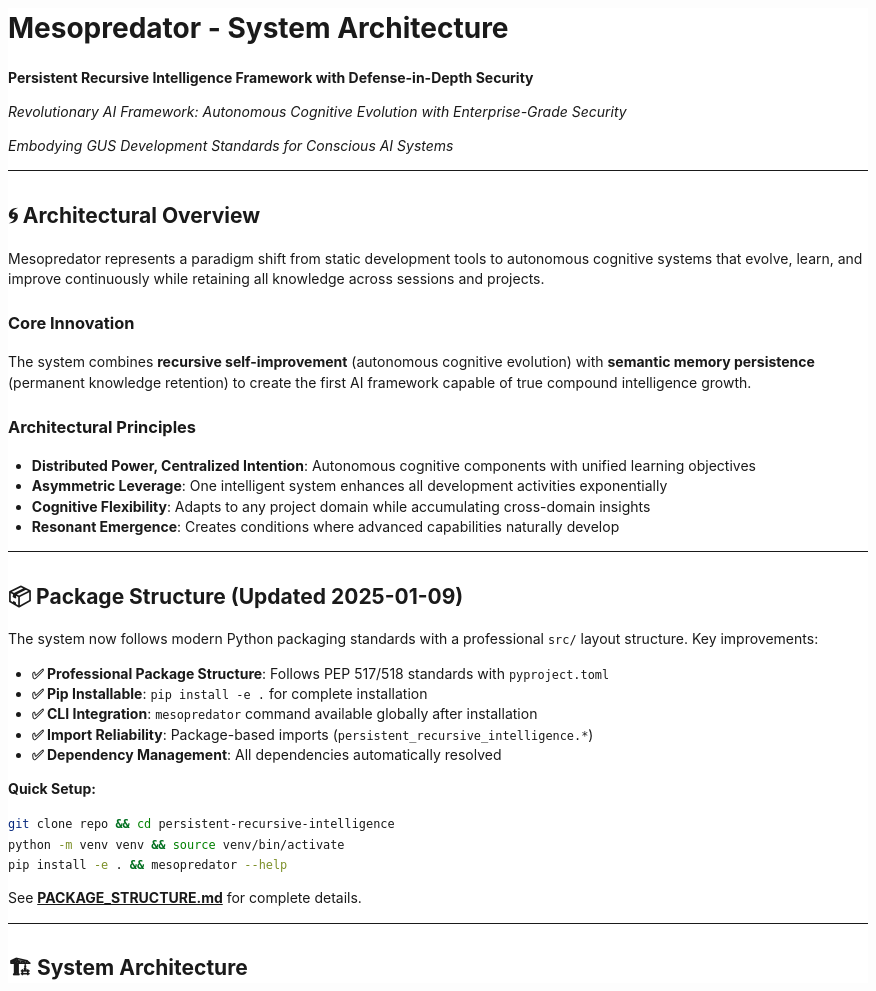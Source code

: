 # Mesopredator - System Architecture

**Persistent Recursive Intelligence Framework with Defense-in-Depth Security**

*Revolutionary AI Framework: Autonomous Cognitive Evolution with Enterprise-Grade Security*

*Embodying GUS Development Standards for Conscious AI Systems*

---

## 🌀 **Architectural Overview**

Mesopredator represents a paradigm shift from static development tools to autonomous cognitive systems that evolve, learn, and improve continuously while retaining all knowledge across sessions and projects.

### Core Innovation
The system combines **recursive self-improvement** (autonomous cognitive evolution) with **semantic memory persistence** (permanent knowledge retention) to create the first AI framework capable of true compound intelligence growth.

### Architectural Principles
- **Distributed Power, Centralized Intention**: Autonomous cognitive components with unified learning objectives
- **Asymmetric Leverage**: One intelligent system enhances all development activities exponentially
- **Cognitive Flexibility**: Adapts to any project domain while accumulating cross-domain insights
- **Resonant Emergence**: Creates conditions where advanced capabilities naturally develop

---

## 📦 **Package Structure** (Updated 2025-01-09)

The system now follows modern Python packaging standards with a professional `src/` layout structure. Key improvements:

- **✅ Professional Package Structure**: Follows PEP 517/518 standards with `pyproject.toml`
- **✅ Pip Installable**: `pip install -e .` for complete installation
- **✅ CLI Integration**: `mesopredator` command available globally after installation  
- **✅ Import Reliability**: Package-based imports (`persistent_recursive_intelligence.*`)
- **✅ Dependency Management**: All dependencies automatically resolved

**Quick Setup:**
```bash
git clone repo && cd persistent-recursive-intelligence
python -m venv venv && source venv/bin/activate  
pip install -e . && mesopredator --help
```

See [**PACKAGE_STRUCTURE.md**](PACKAGE_STRUCTURE.md) for complete details.

---

## 🏗️ **System Architecture**
